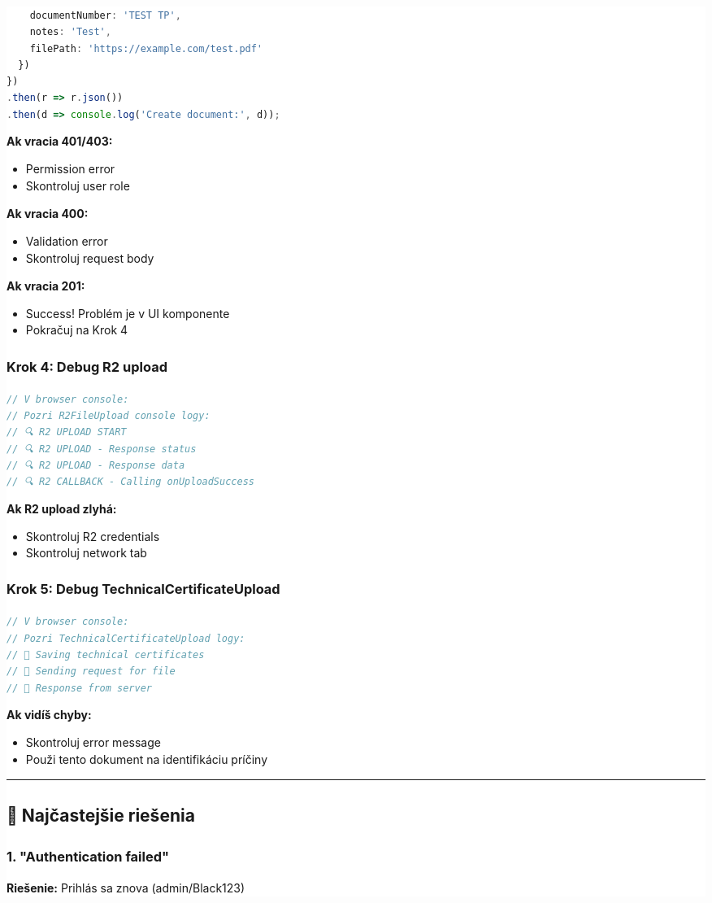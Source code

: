 ```javascript
    documentNumber: 'TEST TP',
    notes: 'Test',
    filePath: 'https://example.com/test.pdf'
  })
})
.then(r => r.json())
.then(d => console.log('Create document:', d));
```

**Ak vracia 401/403:**
- Permission error
- Skontroluj user role

**Ak vracia 400:**
- Validation error
- Skontroluj request body

**Ak vracia 201:**
- Success! Problém je v UI komponente
- Pokračuj na Krok 4

### Krok 4: Debug R2 upload
```javascript
// V browser console:
// Pozri R2FileUpload console logy:
// 🔍 R2 UPLOAD START
// 🔍 R2 UPLOAD - Response status
// 🔍 R2 UPLOAD - Response data
// 🔍 R2 CALLBACK - Calling onUploadSuccess
```

**Ak R2 upload zlyhá:**
- Skontroluj R2 credentials
- Skontroluj network tab

### Krok 5: Debug TechnicalCertificateUpload
```javascript
// V browser console:
// Pozri TechnicalCertificateUpload logy:
// 📄 Saving technical certificates
// 📄 Sending request for file
// 📄 Response from server
```

**Ak vidíš chyby:**
- Skontroluj error message
- Použi tento dokument na identifikáciu príčiny

---

## 🎯 Najčastejšie riešenia

### 1. "Authentication failed"
**Riešenie:** Prihlás sa znova (admin/Black123)
